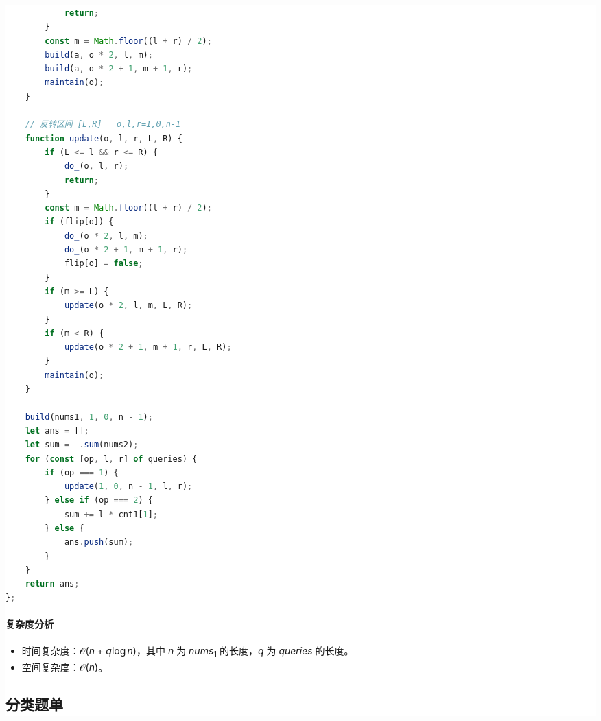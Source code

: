 ```js [sol-JavaScript]
            return;
        }
        const m = Math.floor((l + r) / 2);
        build(a, o * 2, l, m);
        build(a, o * 2 + 1, m + 1, r);
        maintain(o);
    }

    // 反转区间 [L,R]   o,l,r=1,0,n-1
    function update(o, l, r, L, R) {
        if (L <= l && r <= R) {
            do_(o, l, r);
            return;
        }
        const m = Math.floor((l + r) / 2);
        if (flip[o]) {
            do_(o * 2, l, m);
            do_(o * 2 + 1, m + 1, r);
            flip[o] = false;
        }
        if (m >= L) {
            update(o * 2, l, m, L, R);
        }
        if (m < R) {
            update(o * 2 + 1, m + 1, r, L, R);
        }
        maintain(o);
    }

    build(nums1, 1, 0, n - 1);
    let ans = [];
    let sum = _.sum(nums2);
    for (const [op, l, r] of queries) {
        if (op === 1) {
            update(1, 0, n - 1, l, r);
        } else if (op === 2) {
            sum += l * cnt1[1];
        } else {
            ans.push(sum);
        }
    }
    return ans;
};
```

#### 复杂度分析

- 时间复杂度：$\mathcal{O}(n+q\log n)$，其中 $n$ 为 $\textit{nums}_1$ 的长度，$q$ 为 $\textit{queries}$ 的长度。
- 空间复杂度：$\mathcal{O}(n)$。

## 分类题单
